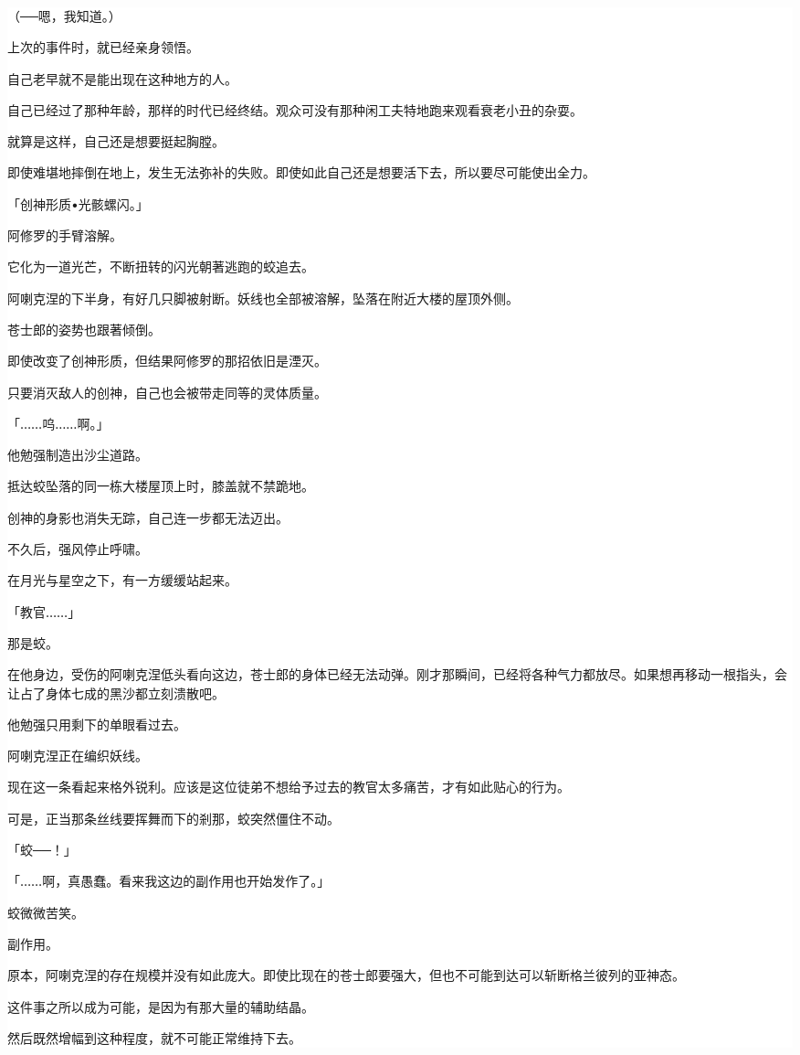 （──嗯，我知道。）

上次的事件时，就已经亲身领悟。

自己老早就不是能出现在这种地方的人。

自己已经过了那种年龄，那样的时代已经终结。观众可没有那种闲工夫特地跑来观看衰老小丑的杂耍。

就算是这样，自己还是想要挺起胸膛。

即使难堪地摔倒在地上，发生无法弥补的失败。即使如此自己还是想要活下去，所以要尽可能使出全力。

「创神形质•光骸螺闪。」

阿修罗的手臂溶解。

它化为一道光芒，不断扭转的闪光朝著逃跑的蛟追去。

阿喇克涅的下半身，有好几只脚被射断。妖线也全部被溶解，坠落在附近大楼的屋顶外侧。

苍士郎的姿势也跟著倾倒。

即使改变了创神形质，但结果阿修罗的那招依旧是湮灭。

只要消灭敌人的创神，自己也会被带走同等的灵体质量。

「……呜……啊。」

他勉强制造出沙尘道路。

抵达蛟坠落的同一栋大楼屋顶上时，膝盖就不禁跪地。

创神的身影也消失无踪，自己连一步都无法迈出。

不久后，强风停止呼啸。

在月光与星空之下，有一方缓缓站起来。

「教官……」

那是蛟。

在他身边，受伤的阿喇克涅低头看向这边，苍士郎的身体已经无法动弹。刚才那瞬间，已经将各种气力都放尽。如果想再移动一根指头，会让占了身体七成的黑沙都立刻溃散吧。

他勉强只用剩下的单眼看过去。

阿喇克涅正在编织妖线。

现在这一条看起来格外锐利。应该是这位徒弟不想给予过去的教官太多痛苦，才有如此贴心的行为。

可是，正当那条丝线要挥舞而下的剎那，蛟突然僵住不动。

「蛟──！」

「……啊，真愚蠢。看来我这边的副作用也开始发作了。」

蛟微微苦笑。

副作用。

原本，阿喇克涅的存在规模并没有如此庞大。即使比现在的苍士郎要强大，但也不可能到达可以斩断格兰彼列的亚神态。

这件事之所以成为可能，是因为有那大量的辅助结晶。

然后既然增幅到这种程度，就不可能正常维持下去。
